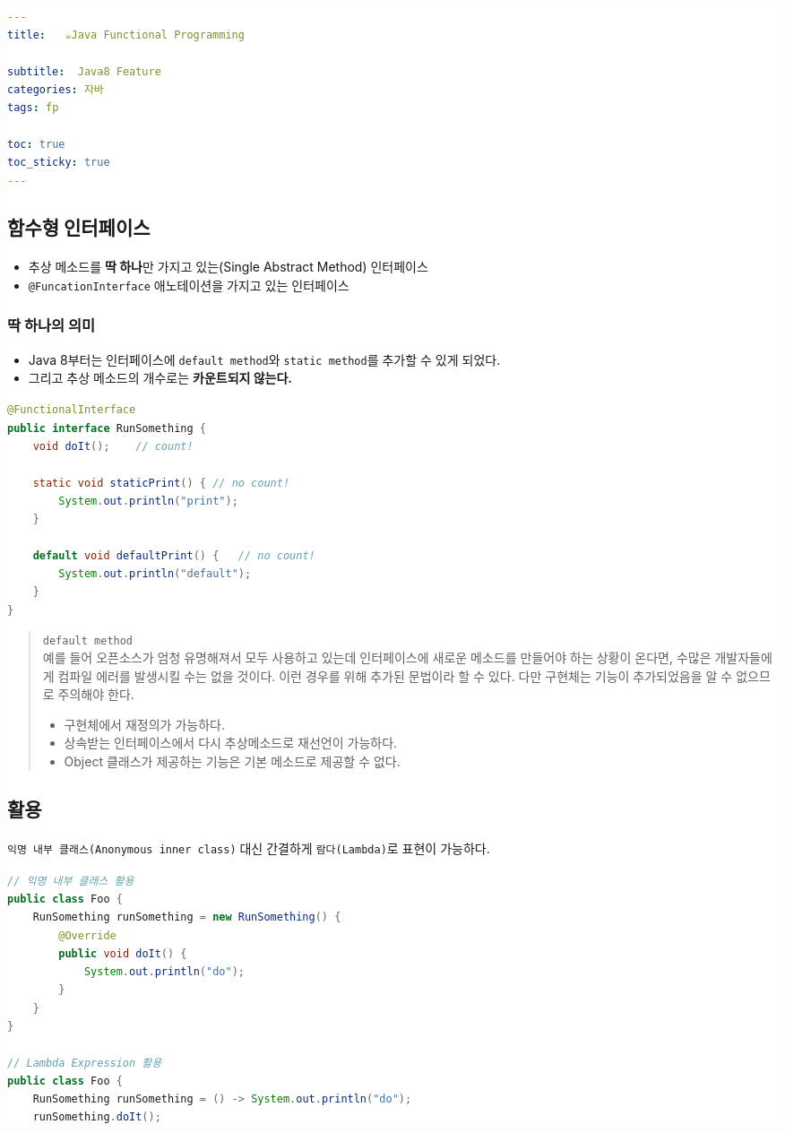 ```yaml
---
title:   ☕️Java Functional Programming

subtitle:  Java8 Feature
categories: 자바 
tags: fp
 
toc: true
toc_sticky: true
---
```


  
  
## 함수형 인터페이스  
- 추상 메소드를 **딱 하나**만 가지고 있는(Single Abstract Method) 인터페이스  
- `@FuncationInterface` 애노테이션​을 가지고 있는 인터페이스  
  
### 딱 하나의 의미  
- Java 8부터는 인터페이스에 `default method`와 `static method`를 추가할 수 있게 되었다.  
- 그리고 추상 메소드의 개수로는 **카운트되지 않는다.**  
  
```java  
@FunctionalInterface  
public interface RunSomething {  
	void doIt();	// count!  
  
	static void staticPrint() {	// no count!  
		System.out.println("print");  
	}  
  
	default void defaultPrint() {	// no count!  
		System.out.println("default");  
	}  
}  
```  
  
> `default method`    
> 예를 들어 오픈소스가 엄청 유명해져서 모두 사용하고 있는데 인터페이스에 새로운 메소드를 만들어야 하는 상황이 온다면, 수많은 개발자들에게 컴파일 에러를 발생시킬 수는 없을 것이다. 이런 경우를 위해 추가된 문법이라 할 수 있다. 다만 구현체는 기능이 추가되었음을 알 수 없으므로 주의해야 한다.    
>     
> - 구현체에서 재정의가 가능하다.    
> - 상속받는 인터페이스에서 다시 추상메소드로 재선언이 가능하다.    
> - Object 클래스가 제공하는 기능은 기본 메소드로 제공할 수 없다.    
  
  
## 활용  
`익명 내부 클래스(Anonymous inner class)` 대신 간결하게 `람다(Lambda)`로 표현이 가능하다.  
  
```java  
// 익명 내부 클래스 활용  
public class Foo {  
	RunSomething runSomething = new RunSomething() {  
		@Override  
		public void doIt() {  
			System.out.println("do");  
		}  
	}  
}  
  
// Lambda Expression 활용  
public class Foo {  
	RunSomething runSomething = () -> System.out.println("do");  
	runSomething.doIt();  
```